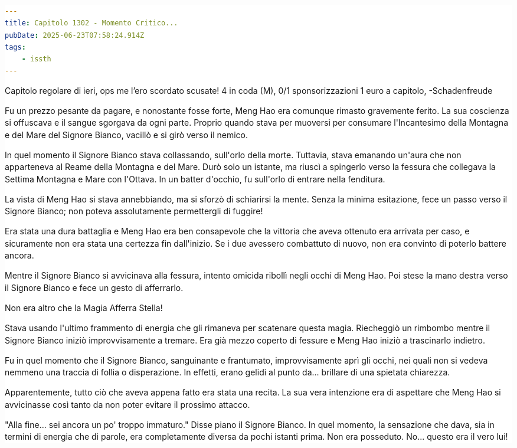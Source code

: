 ```yaml
---
title: Capitolo 1302 - Momento Critico...
pubDate: 2025-06-23T07:58:24.914Z
tags:
    - issth
---
```



Capitolo regolare di ieri, ops me l’ero scordato scusate!
4 in coda (M),
0/1 sponsorizzazioni 1 euro a capitolo,
-Schadenfreude


Fu un prezzo pesante da pagare, e nonostante fosse forte, Meng Hao era comunque rimasto gravemente ferito. La sua coscienza si offuscava e il sangue sgorgava da ogni parte. Proprio quando stava per muoversi per consumare l'Incantesimo della Montagna e del Mare del Signore Bianco, vacillò e si girò verso il nemico.


In quel momento il Signore Bianco stava collassando, sull'orlo della morte. Tuttavia, stava emanando un'aura che non apparteneva al Reame della Montagna e del Mare. Durò solo un istante, ma riuscì a spingerlo verso la fessura che collegava la Settima Montagna e Mare con l'Ottava. In un batter d'occhio, fu sull'orlo di entrare nella fenditura.


La vista di Meng Hao si stava annebbiando, ma si sforzò di schiarirsi la mente. Senza la minima esitazione, fece un passo verso il Signore Bianco; non poteva assolutamente permettergli di fuggire!


Era stata una dura battaglia e Meng Hao era ben consapevole che la vittoria che aveva ottenuto era arrivata per caso, e sicuramente non era stata una certezza fin dall'inizio. Se i due avessero combattuto di nuovo, non era convinto di poterlo battere ancora.


Mentre il Signore Bianco si avvicinava alla fessura, intento omicida ribollì negli occhi di Meng Hao. Poi stese la mano destra verso il Signore Bianco e fece un gesto di afferrarlo.


Non era altro che la Magia Afferra Stella!


Stava usando l'ultimo frammento di energia che gli rimaneva per scatenare questa magia. Riecheggiò un rimbombo mentre il Signore Bianco iniziò improvvisamente a tremare. Era già mezzo coperto di fessure e Meng Hao iniziò a trascinarlo indietro.


Fu in quel momento che il Signore Bianco, sanguinante e frantumato, improvvisamente aprì gli occhi, nei quali non si vedeva nemmeno una traccia di follia o disperazione. In effetti, erano gelidi al punto da... brillare di una spietata chiarezza.


Apparentemente, tutto ciò che aveva appena fatto era stata una recita. La sua vera intenzione era di aspettare che Meng Hao si avvicinasse così tanto da non poter evitare il prossimo attacco.


"Alla fine... sei ancora un po' troppo immaturo." Disse piano il Signore Bianco. In quel momento, la sensazione che dava, sia in termini di energia che di parole, era completamente diversa da pochi istanti prima. Non era posseduto. No... questo era il vero lui!
